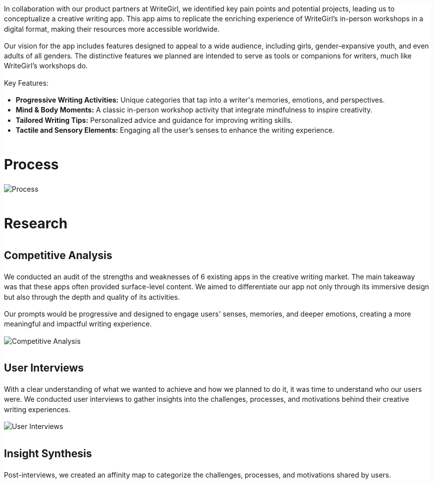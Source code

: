 In collaboration with our product partners at WriteGirl, we identified key pain points and potential projects, leading us to conceptualize a creative writing app. This app aims to replicate the enriching experience of WriteGirl’s in-person workshops in a digital format, making their resources more accessible worldwide.

Our vision for the app includes features designed to appeal to a wide audience, including girls, gender-expansive youth, and even adults of all genders. The distinctive features we planned are intended to serve as tools or companions for writers, much like WriteGirl’s workshops do.

Key Features:

- **Progressive Writing Activities:** Unique categories that tap into a writer's memories, emotions, and perspectives.
- **Mind & Body Moments:** A classic in-person workshop activity that integrate mindfulness to inspire creativity.
- **Tailored Writing Tips:** Personalized advice and guidance for improving writing skills.
- **Tactile and Sensory Elements:** Engaging all the user’s senses to enhance the writing experience.

# Process

![Process](https://raw.githubusercontent.com/lablueprint/website/master/src/app/assets/images/projects/WriteGirl/wg_process.png)

# Research

## Competitive Analysis

We conducted an audit of the strengths and weaknesses of 6 existing apps in the creative writing market. The main takeaway was that these apps often provided surface-level content. We aimed to differentiate our app not only through its immersive design but also through the depth and quality of its activities.

Our prompts would be progressive and designed to engage users' senses, memories, and deeper emotions, creating a more meaningful and impactful writing experience.

![Competitive Analysis](https://raw.githubusercontent.com/lablueprint/website/master/src/app/assets/images/projects/WriteGirl/wg_comp_analysis.png)

## User Interviews

With a clear understanding of what we wanted to achieve and how we planned to do it, it was time to understand who our users were. We conducted user interviews to gather insights into the challenges, processes, and motivations behind their creative writing experiences.

![User Interviews](https://raw.githubusercontent.com/lablueprint/website/master/src/app/assets/images/projects/WriteGirl/wg_user_interviews.png)

## Insight Synthesis

Post-interviews, we created an affinity map to categorize the challenges, processes, and motivations shared by users.
